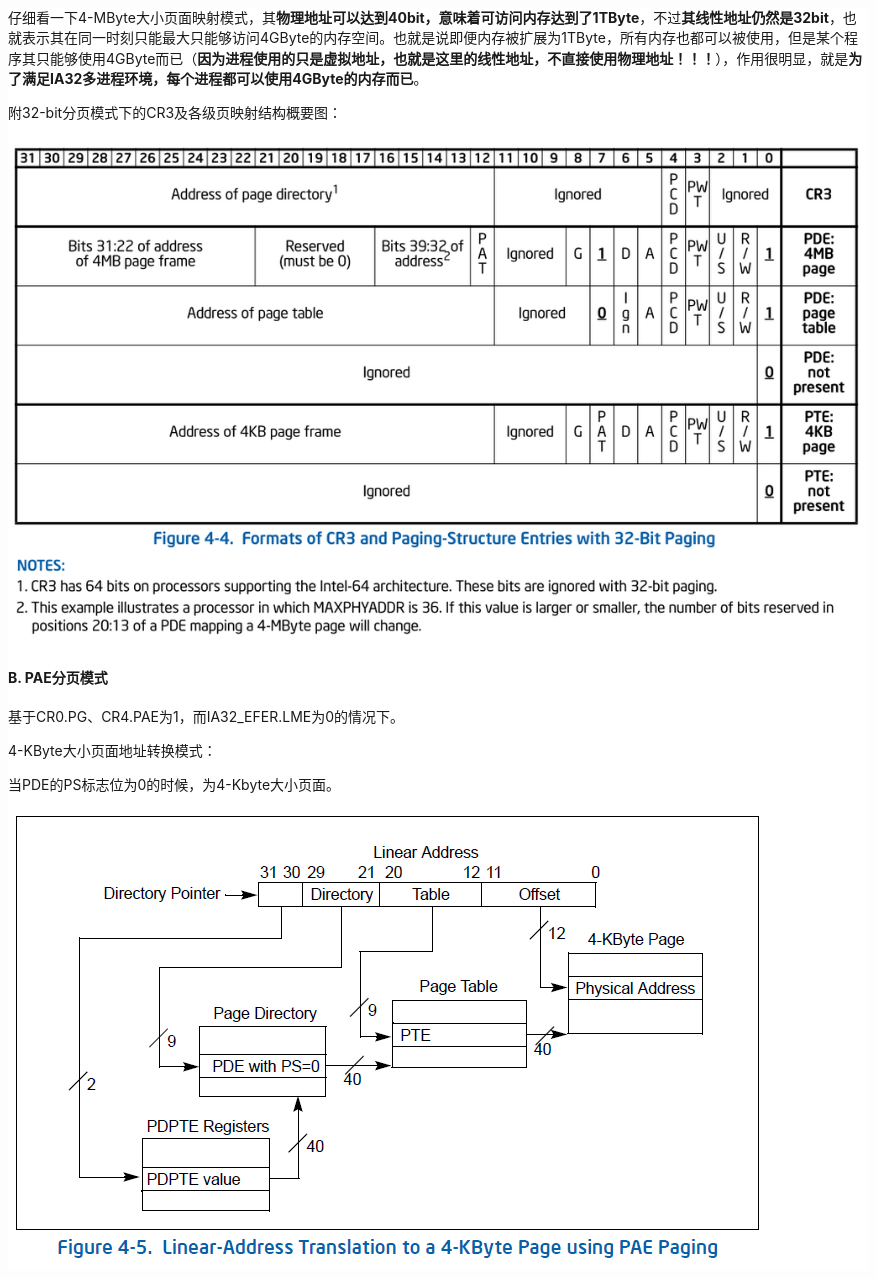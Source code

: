 仔细看一下4-MByte大小页面映射模式，其**物理地址可以达到40bit，意味着可访问内存达到了1TByte**，不过**其线性地址仍然是32bit**，也就表示其在同一时刻只能最大只能够访问4GByte的内存空间。也就是说即便内存被扩展为1TByte，所有内存也都可以被使用，但是某个程序其只能够使用4GByte而已（**因为进程使用的只是虚拟地址，也就是这里的线性地址，不直接使用物理地址！！！**），作用很明显，就是**为了满足IA32多进程环境，每个进程都可以使用4GByte的内存而已**。

附32-bit分页模式下的CR3及各级页映射结构概要图：

![config](images/37.png)

#### B.  PAE分页模式

基于CR0.PG、CR4.PAE为1，而IA32_EFER.LME为0的情况下。

4-KByte大小页面地址转换模式：

当PDE的PS标志位为0的时候，为4-Kbyte大小页面。

![config](images/38.png)
